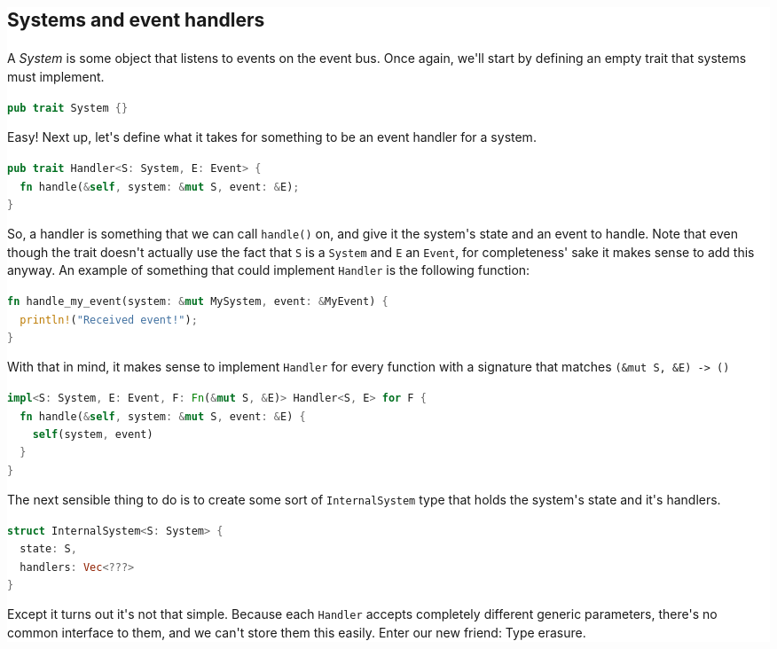 ## Systems and event handlers

A *System* is some object that listens to events on the event bus. 
Once again, we'll start by defining an empty trait that systems must implement.

```rust 
pub trait System {}
```

Easy! 
Next up, let's define what it takes for something to be an event handler for a system. 

```rust
pub trait Handler<S: System, E: Event> {
  fn handle(&self, system: &mut S, event: &E);
}
```

So, a handler is something that we can call `handle()` on, and give it the system's state and an event to handle. 
Note that even though the trait doesn't actually use the fact that `S` is a `System` and `E` an `Event`, 
for completeness' sake it makes sense to add this anyway.
An example of something that could implement `Handler` is the following function:

```rust
fn handle_my_event(system: &mut MySystem, event: &MyEvent) {
  println!("Received event!");
}
```

With that in mind, it makes sense to implement `Handler` for every function with a signature that matches `(&mut S, &E) -> ()` 

```rust
impl<S: System, E: Event, F: Fn(&mut S, &E)> Handler<S, E> for F {
  fn handle(&self, system: &mut S, event: &E) {
    self(system, event)
  }
}
```

The next sensible thing to do is to create some sort of `InternalSystem` type that holds the system's state and it's handlers.

```rust
struct InternalSystem<S: System> {
  state: S,
  handlers: Vec<???>
}
```

Except it turns out it's not that simple. 
Because each `Handler` accepts completely different generic parameters, 
there's no common interface to them, and we can't store them this easily. 
Enter our new friend: Type erasure.
